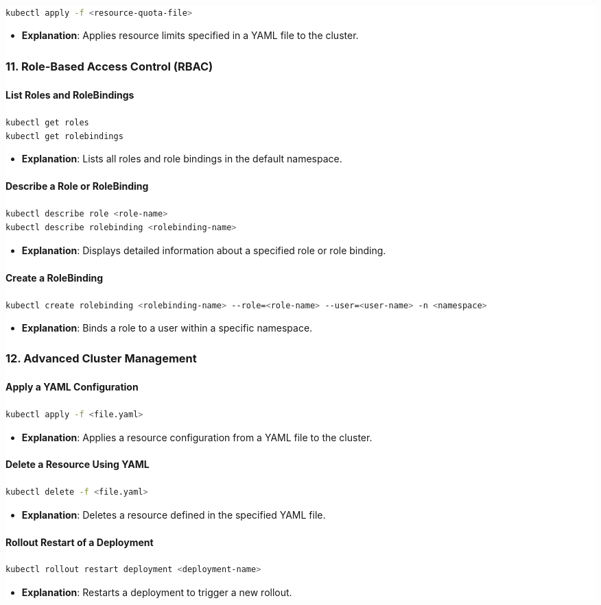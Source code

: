 ```bash
kubectl apply -f <resource-quota-file>
```

- **Explanation**: Applies resource limits specified in a YAML file to the cluster.

### 11. **Role-Based Access Control (RBAC)**

#### List Roles and RoleBindings

```bash
kubectl get roles
kubectl get rolebindings
```

- **Explanation**: Lists all roles and role bindings in the default namespace.

#### Describe a Role or RoleBinding

```bash
kubectl describe role <role-name>
kubectl describe rolebinding <rolebinding-name>
```

- **Explanation**: Displays detailed information about a specified role or role binding.

#### Create a RoleBinding

```bash
kubectl create rolebinding <rolebinding-name> --role=<role-name> --user=<user-name> -n <namespace>
```

- **Explanation**: Binds a role to a user within a specific namespace.

### 12. **Advanced Cluster Management**

#### Apply a YAML Configuration

```bash
kubectl apply -f <file.yaml>
```

- **Explanation**: Applies a resource configuration from a YAML file to the cluster.

#### Delete a Resource Using YAML

```bash
kubectl delete -f <file.yaml>
```

- **Explanation**: Deletes a resource defined in the specified YAML file.

#### Rollout Restart of a Deployment

```bash
kubectl rollout restart deployment <deployment-name>
```

- **Explanation**: Restarts a deployment to trigger a new rollout.
